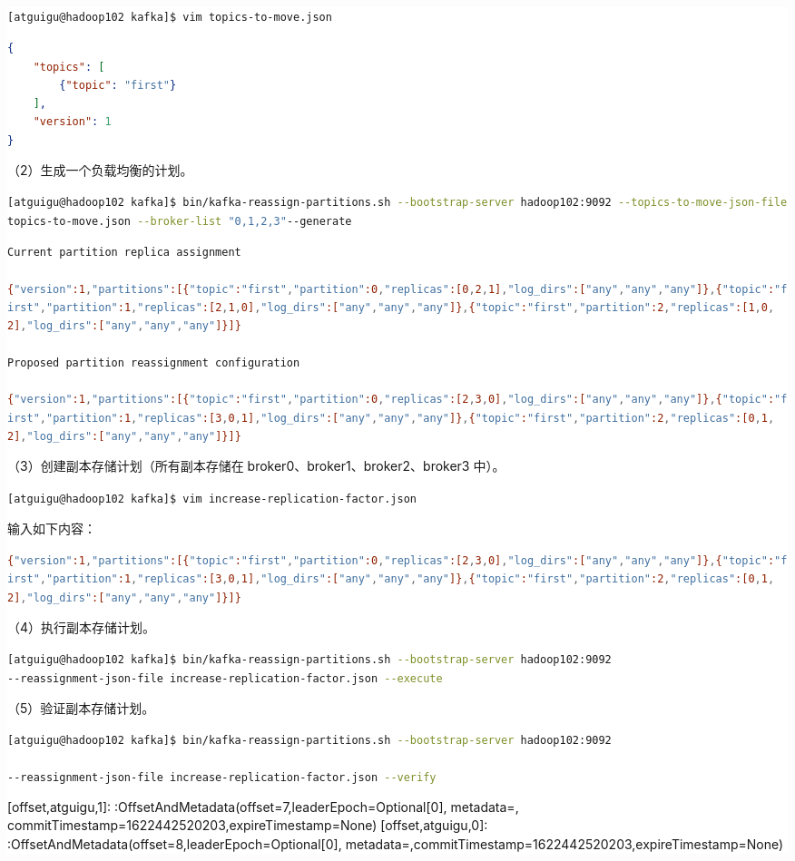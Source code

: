 ```sh
[atguigu@hadoop102 kafka]$ vim topics-to-move.json
```

```json
{
    "topics": [
        {"topic": "first"}
    ],
    "version": 1
}
```

（2）生成一个负载均衡的计划。

```sh
[atguigu@hadoop102 kafka]$ bin/kafka-reassign-partitions.sh --bootstrap-server hadoop102:9092 --topics-to-move-json-file topics-to-move.json --broker-list "0,1,2,3"--generate
```

```sh
Current partition replica assignment

{"version":1,"partitions":[{"topic":"first","partition":0,"replicas":[0,2,1],"log_dirs":["any","any","any"]},{"topic":"first","partition":1,"replicas":[2,1,0],"log_dirs":["any","any","any"]},{"topic":"first","partition":2,"replicas":[1,0,2],"log_dirs":["any","any","any"]}]}

Proposed partition reassignment configuration

{"version":1,"partitions":[{"topic":"first","partition":0,"replicas":[2,3,0],"log_dirs":["any","any","any"]},{"topic":"first","partition":1,"replicas":[3,0,1],"log_dirs":["any","any","any"]},{"topic":"first","partition":2,"replicas":[0,1,2],"log_dirs":["any","any","any"]}]}
```

（3）创建副本存储计划（所有副本存储在 broker0、broker1、broker2、broker3 中）。

```sh
[atguigu@hadoop102 kafka]$ vim increase-replication-factor.json
```

输入如下内容： 

```sh
{"version":1,"partitions":[{"topic":"first","partition":0,"replicas":[2,3,0],"log_dirs":["any","any","any"]},{"topic":"first","partition":1,"replicas":[3,0,1],"log_dirs":["any","any","any"]},{"topic":"first","partition":2,"replicas":[0,1,2],"log_dirs":["any","any","any"]}]}
```

（4）执行副本存储计划。

```sh
[atguigu@hadoop102 kafka]$ bin/kafka-reassign-partitions.sh --bootstrap-server hadoop102:9092 
--reassignment-json-file increase-replication-factor.json --execute
```

（5）验证副本存储计划。

```sh
[atguigu@hadoop102 kafka]$ bin/kafka-reassign-partitions.sh --bootstrap-server hadoop102:9092 

--reassignment-json-file increase-replication-factor.json --verify
```


[offset,atguigu,1]: :OffsetAndMetadata(offset=7,leaderEpoch=Optional[0], metadata=, commitTimestamp=1622442520203,expireTimestamp=None)
[offset,atguigu,0]: :OffsetAndMetadata(offset=8,leaderEpoch=Optional[0], metadata=,commitTimestamp=1622442520203,expireTimestamp=None) 
